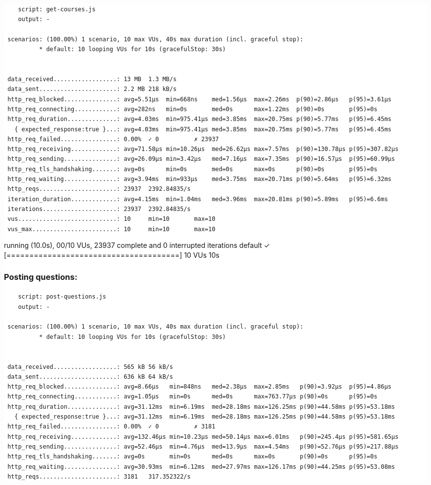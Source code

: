         script: get-courses.js
        output: -

     scenarios: (100.00%) 1 scenario, 10 max VUs, 40s max duration (incl. graceful stop):
              * default: 10 looping VUs for 10s (gracefulStop: 30s)


     data_received..................: 13 MB  1.3 MB/s
     data_sent......................: 2.2 MB 218 kB/s
     http_req_blocked...............: avg=5.51µs  min=668ns    med=1.56µs  max=2.26ms  p(90)=2.86µs   p(95)=3.61µs  
     http_req_connecting............: avg=282ns   min=0s       med=0s      max=1.22ms  p(90)=0s       p(95)=0s      
     http_req_duration..............: avg=4.03ms  min=975.41µs med=3.85ms  max=20.75ms p(90)=5.77ms   p(95)=6.45ms  
       { expected_response:true }...: avg=4.03ms  min=975.41µs med=3.85ms  max=20.75ms p(90)=5.77ms   p(95)=6.45ms  
     http_req_failed................: 0.00%  ✓ 0          ✗ 23937
     http_req_receiving.............: avg=71.58µs min=10.26µs  med=26.62µs max=7.57ms  p(90)=130.78µs p(95)=307.82µs
     http_req_sending...............: avg=26.09µs min=3.42µs   med=7.16µs  max=7.35ms  p(90)=16.57µs  p(95)=60.99µs 
     http_req_tls_handshaking.......: avg=0s      min=0s       med=0s      max=0s      p(90)=0s       p(95)=0s      
     http_req_waiting...............: avg=3.94ms  min=933µs    med=3.75ms  max=20.71ms p(90)=5.64ms   p(95)=6.32ms  
     http_reqs......................: 23937  2392.84835/s
     iteration_duration.............: avg=4.15ms  min=1.04ms   med=3.96ms  max=20.81ms p(90)=5.89ms   p(95)=6.6ms   
     iterations.....................: 23937  2392.84835/s
     vus............................: 10     min=10       max=10 
     vus_max........................: 10     min=10       max=10 


running (10.0s), 00/10 VUs, 23937 complete and 0 interrupted iterations
default ✓ [======================================] 10 VUs  10s

### Posting questions:

        script: post-questions.js
        output: -

     scenarios: (100.00%) 1 scenario, 10 max VUs, 40s max duration (incl. graceful stop):
              * default: 10 looping VUs for 10s (gracefulStop: 30s)


     data_received..................: 565 kB 56 kB/s
     data_sent......................: 636 kB 64 kB/s
     http_req_blocked...............: avg=8.66µs   min=848ns   med=2.38µs  max=2.85ms   p(90)=3.92µs  p(95)=4.86µs  
     http_req_connecting............: avg=1.05µs   min=0s      med=0s      max=763.77µs p(90)=0s      p(95)=0s      
     http_req_duration..............: avg=31.12ms  min=6.19ms  med=28.18ms max=126.25ms p(90)=44.58ms p(95)=53.18ms 
       { expected_response:true }...: avg=31.12ms  min=6.19ms  med=28.18ms max=126.25ms p(90)=44.58ms p(95)=53.18ms 
     http_req_failed................: 0.00%  ✓ 0          ✗ 3181
     http_req_receiving.............: avg=132.46µs min=10.23µs med=50.14µs max=6.01ms   p(90)=245.4µs p(95)=581.65µs
     http_req_sending...............: avg=52.46µs  min=4.76µs  med=13.9µs  max=4.54ms   p(90)=52.76µs p(95)=217.88µs
     http_req_tls_handshaking.......: avg=0s       min=0s      med=0s      max=0s       p(90)=0s      p(95)=0s      
     http_req_waiting...............: avg=30.93ms  min=6.12ms  med=27.97ms max=126.17ms p(90)=44.25ms p(95)=53.08ms 
     http_reqs......................: 3181   317.352322/s